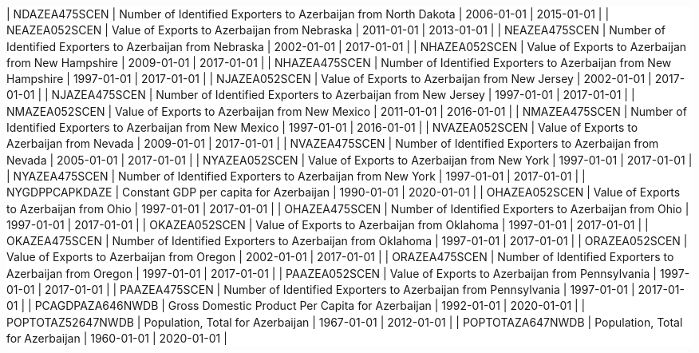 | NDAZEA475SCEN        | Number of Identified Exporters to Azerbaijan from North Dakota                                                                                                       | 2006-01-01          | 2015-01-01        |
| NEAZEA052SCEN        | Value of Exports to Azerbaijan from Nebraska                                                                                                                         | 2011-01-01          | 2013-01-01        |
| NEAZEA475SCEN        | Number of Identified Exporters to Azerbaijan from Nebraska                                                                                                           | 2002-01-01          | 2017-01-01        |
| NHAZEA052SCEN        | Value of Exports to Azerbaijan from New Hampshire                                                                                                                    | 2009-01-01          | 2017-01-01        |
| NHAZEA475SCEN        | Number of Identified Exporters to Azerbaijan from New Hampshire                                                                                                      | 1997-01-01          | 2017-01-01        |
| NJAZEA052SCEN        | Value of Exports to Azerbaijan from New Jersey                                                                                                                       | 2002-01-01          | 2017-01-01        |
| NJAZEA475SCEN        | Number of Identified Exporters to Azerbaijan from New Jersey                                                                                                         | 1997-01-01          | 2017-01-01        |
| NMAZEA052SCEN        | Value of Exports to Azerbaijan from New Mexico                                                                                                                       | 2011-01-01          | 2016-01-01        |
| NMAZEA475SCEN        | Number of Identified Exporters to Azerbaijan from New Mexico                                                                                                         | 1997-01-01          | 2016-01-01        |
| NVAZEA052SCEN        | Value of Exports to Azerbaijan from Nevada                                                                                                                           | 2009-01-01          | 2017-01-01        |
| NVAZEA475SCEN        | Number of Identified Exporters to Azerbaijan from Nevada                                                                                                             | 2005-01-01          | 2017-01-01        |
| NYAZEA052SCEN        | Value of Exports to Azerbaijan from New York                                                                                                                         | 1997-01-01          | 2017-01-01        |
| NYAZEA475SCEN        | Number of Identified Exporters to Azerbaijan from New York                                                                                                           | 1997-01-01          | 2017-01-01        |
| NYGDPPCAPKDAZE       | Constant GDP per capita for Azerbaijan                                                                                                                               | 1990-01-01          | 2020-01-01        |
| OHAZEA052SCEN        | Value of Exports to Azerbaijan from Ohio                                                                                                                             | 1997-01-01          | 2017-01-01        |
| OHAZEA475SCEN        | Number of Identified Exporters to Azerbaijan from Ohio                                                                                                               | 1997-01-01          | 2017-01-01        |
| OKAZEA052SCEN        | Value of Exports to Azerbaijan from Oklahoma                                                                                                                         | 1997-01-01          | 2017-01-01        |
| OKAZEA475SCEN        | Number of Identified Exporters to Azerbaijan from Oklahoma                                                                                                           | 1997-01-01          | 2017-01-01        |
| ORAZEA052SCEN        | Value of Exports to Azerbaijan from Oregon                                                                                                                           | 2002-01-01          | 2017-01-01        |
| ORAZEA475SCEN        | Number of Identified Exporters to Azerbaijan from Oregon                                                                                                             | 1997-01-01          | 2017-01-01        |
| PAAZEA052SCEN        | Value of Exports to Azerbaijan from Pennsylvania                                                                                                                     | 1997-01-01          | 2017-01-01        |
| PAAZEA475SCEN        | Number of Identified Exporters to Azerbaijan from Pennsylvania                                                                                                       | 1997-01-01          | 2017-01-01        |
| PCAGDPAZA646NWDB     | Gross Domestic Product Per Capita for Azerbaijan                                                                                                                     | 1992-01-01          | 2020-01-01        |
| POPTOTAZ52647NWDB    | Population, Total for Azerbaijan                                                                                                                                     | 1967-01-01          | 2012-01-01        |
| POPTOTAZA647NWDB     | Population, Total for Azerbaijan                                                                                                                                     | 1960-01-01          | 2020-01-01        |